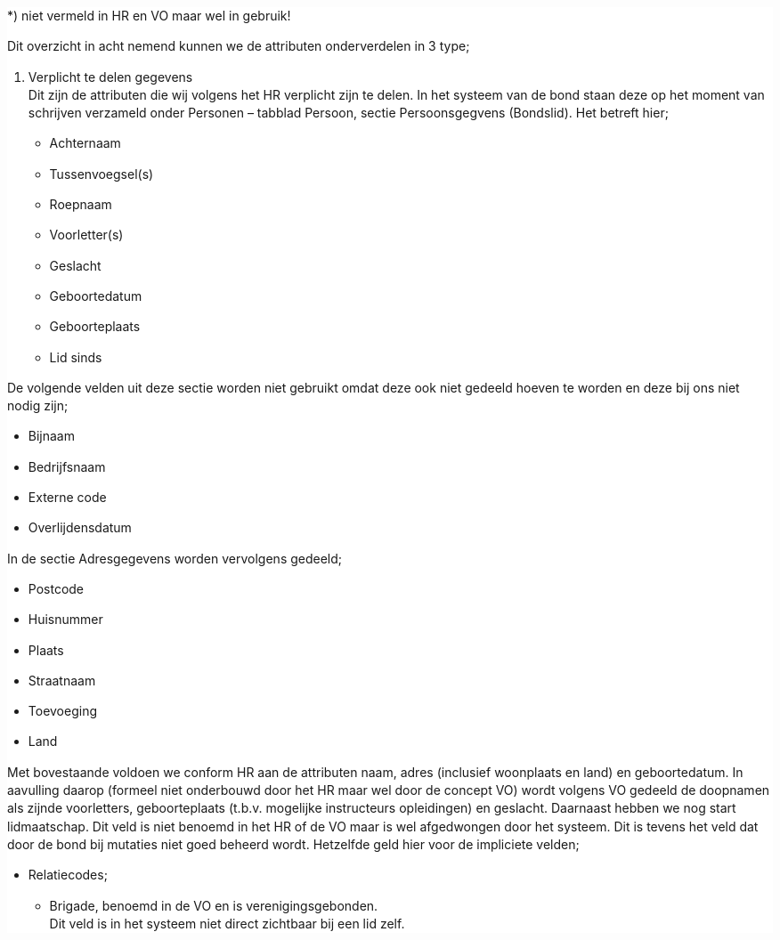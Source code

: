 \*) niet vermeld in HR en VO maar wel in gebruik!

Dit overzicht in acht nemend kunnen we de attributen onderverdelen in 3 type;

1.  Verplicht te delen gegevens  
    Dit zijn de attributen die wij volgens het HR verplicht zijn te delen. In
    het systeem van de bond staan deze op het moment van schrijven verzameld
    onder Personen – tabblad Persoon, sectie Persoonsgegvens (Bondslid). Het
    betreft hier;

    -   Achternaam

    -   Tussenvoegsel(s)

    -   Roepnaam

    -   Voorletter(s)

    -   Geslacht

    -   Geboortedatum

    -   Geboorteplaats

    -   Lid sinds

De volgende velden uit deze sectie worden niet gebruikt omdat deze ook niet gedeeld hoeven te worden en deze bij ons niet nodig zijn;

-   Bijnaam

-   Bedrijfsnaam

-   Externe code

-   Overlijdensdatum

In de sectie Adresgegevens worden vervolgens gedeeld;

-   Postcode

-   Huisnummer

-   Plaats

-   Straatnaam

-   Toevoeging

-   Land

Met bovestaande voldoen we conform HR aan de attributen naam, adres (inclusief woonplaats en land) en geboortedatum. In aavulling daarop (formeel niet onderbouwd door het HR maar wel door de concept VO) wordt volgens VO gedeeld de doopnamen als zijnde voorletters, geboorteplaats (t.b.v. mogelijke instructeurs opleidingen) en geslacht. Daarnaast hebben we nog start lidmaatschap. Dit veld is niet benoemd in het HR of de VO maar is wel afgedwongen door het systeem. Dit is tevens het veld dat door de bond
bij mutaties niet goed beheerd wordt. Hetzelfde geld hier voor de impliciete velden;

-   Relatiecodes;

    -   Brigade, benoemd in de VO en is verenigingsgebonden.  
        Dit veld is in het systeem niet direct zichtbaar bij een lid zelf.
